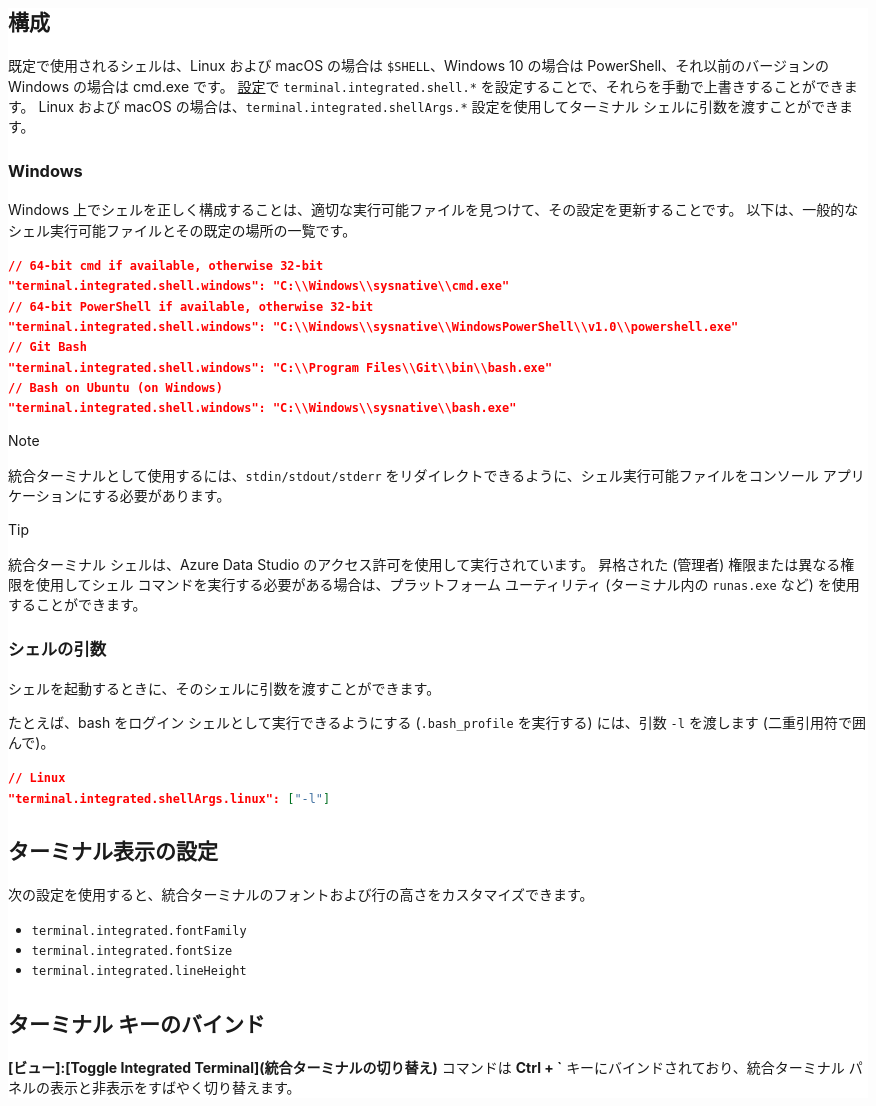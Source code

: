 ## <a name="configuration"></a>構成

既定で使用されるシェルは、Linux および macOS の場合は `$SHELL`、Windows 10 の場合は PowerShell、それ以前のバージョンの Windows の場合は cmd.exe です。 [設定](settings.md)で `terminal.integrated.shell.*` を設定することで、それらを手動で上書きすることができます。 Linux および macOS の場合は、`terminal.integrated.shellArgs.*` 設定を使用してターミナル シェルに引数を渡すことができます。

### <a name="windows"></a>Windows

Windows 上でシェルを正しく構成することは、適切な実行可能ファイルを見つけて、その設定を更新することです。 以下は、一般的なシェル実行可能ファイルとその既定の場所の一覧です。

```json
// 64-bit cmd if available, otherwise 32-bit
"terminal.integrated.shell.windows": "C:\\Windows\\sysnative\\cmd.exe"
// 64-bit PowerShell if available, otherwise 32-bit
"terminal.integrated.shell.windows": "C:\\Windows\\sysnative\\WindowsPowerShell\\v1.0\\powershell.exe"
// Git Bash
"terminal.integrated.shell.windows": "C:\\Program Files\\Git\\bin\\bash.exe"
// Bash on Ubuntu (on Windows)
"terminal.integrated.shell.windows": "C:\\Windows\\sysnative\\bash.exe"
```

> [!NOTE]
> 統合ターミナルとして使用するには、`stdin/stdout/stderr` をリダイレクトできるように、シェル実行可能ファイルをコンソール アプリケーションにする必要があります。

> [!TIP]
> 統合ターミナル シェルは、Azure Data Studio のアクセス許可を使用して実行されています。 昇格された (管理者) 権限または異なる権限を使用してシェル コマンドを実行する必要がある場合は、プラットフォーム ユーティリティ (ターミナル内の `runas.exe` など) を使用することができます。

### <a name="shell-arguments"></a>シェルの引数

シェルを起動するときに、そのシェルに引数を渡すことができます。

たとえば、bash をログイン シェルとして実行できるようにする (`.bash_profile` を実行する) には、引数 `-l` を渡します (二重引用符で囲んで)。

```json
// Linux
"terminal.integrated.shellArgs.linux": ["-l"]
```

## <a name="terminal-display-settings"></a>ターミナル表示の設定

次の設定を使用すると、統合ターミナルのフォントおよび行の高さをカスタマイズできます。

* `terminal.integrated.fontFamily`
* `terminal.integrated.fontSize`
* `terminal.integrated.lineHeight`

## <a name="terminal-key-bindings"></a><a id="key-bindings"></a>ターミナル キーのバインド

**[ビュー]:[Toggle Integrated Terminal]\(統合ターミナルの切り替え\)** コマンドは **Ctrl + `** キーにバインドされており、統合ターミナル パネルの表示と非表示をすばやく切り替えます。
